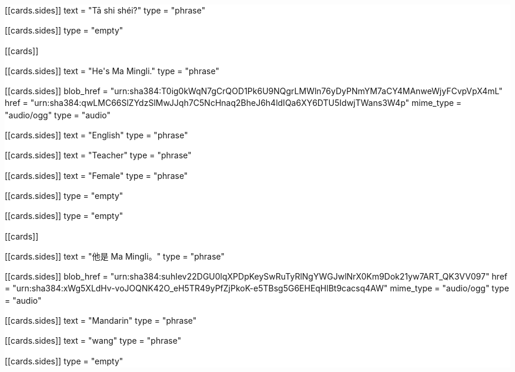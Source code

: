 [[cards.sides]]
text = "Tā shi shéi?"
type = "phrase"

[[cards.sides]]
type = "empty"

[[cards]]

[[cards.sides]]
text = "He's Ma Mingli."
type = "phrase"

[[cards.sides]]
blob_href = "urn:sha384:T0ig0kWqN7gCrQOD1Pk6U9NQgrLMWln76yDyPNmYM7aCY4MAnweWjyFCvpVpX4mL"
href = "urn:sha384:qwLMC66SlZYdzSlMwJJqh7C5NcHnaq2BheJ6h4ldIQa6XY6DTU5IdwjTWans3W4p"
mime_type = "audio/ogg"
type = "audio"

[[cards.sides]]
text = "English"
type = "phrase"

[[cards.sides]]
text = "Teacher"
type = "phrase"

[[cards.sides]]
text = "Female"
type = "phrase"

[[cards.sides]]
type = "empty"

[[cards.sides]]
type = "empty"

[[cards]]

[[cards.sides]]
text = "他是 Ma Mingli。"
type = "phrase"

[[cards.sides]]
blob_href = "urn:sha384:suhIev22DGU0lqXPDpKeySwRuTyRlNgYWGJwlNrX0Km9Dok21yw7ART_QK3VV097"
href = "urn:sha384:xWg5XLdHv-voJOQNK42O_eH5TR49yPfZjPkoK-e5TBsg5G6EHEqHlBt9cacsq4AW"
mime_type = "audio/ogg"
type = "audio"

[[cards.sides]]
text = "Mandarin"
type = "phrase"

[[cards.sides]]
text = "wang"
type = "phrase"

[[cards.sides]]
type = "empty"
